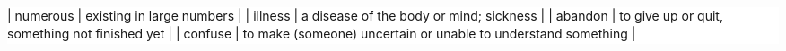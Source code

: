 | numerous | existing in large numbers |
| illness | a disease of the body or mind; sickness |
| abandon | to give up or quit, something not finished yet |
| confuse | to make (someone) uncertain or unable to understand something |
